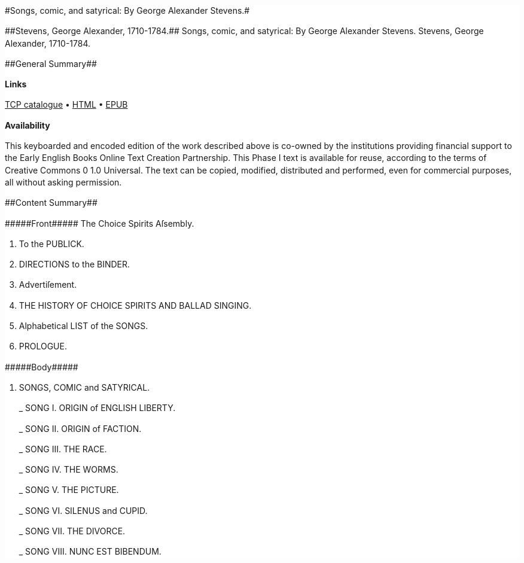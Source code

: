 #Songs, comic, and satyrical: By George Alexander Stevens.#

##Stevens, George Alexander, 1710-1784.##
Songs, comic, and satyrical: By George Alexander Stevens.
Stevens, George Alexander, 1710-1784.

##General Summary##

**Links**

[TCP catalogue](http://www.ota.ox.ac.uk/tcp/)  • 
[HTML](http://tei.it.ox.ac.uk/tcp/Texts-HTML/free/004/004898140.html)  • 
[EPUB](http://tei.it.ox.ac.uk/tcp/Texts-EPUB/free/004/004898140.epub)

**Availability**

This keyboarded and encoded edition of the
	       work described above is co-owned by the institutions
	       providing financial support to the Early English Books
	       Online Text Creation Partnership. This Phase I text is
	       available for reuse, according to the terms of Creative
	       Commons 0 1.0 Universal. The text can be copied,
	       modified, distributed and performed, even for
	       commercial purposes, all without asking permission.


##Content Summary##

#####Front#####
The Choice Spirits Aſsembly.
1. To the PUBLICK.

1. DIRECTIONS to the BINDER.

1. Advertiſement.

1. THE HISTORY OF CHOICE SPIRITS AND BALLAD SINGING.

1. Alphabetical LIST of the SONGS.

1. PROLOGUE.

#####Body#####

1. SONGS, COMIC and SATYRICAL.

    _ SONG I. ORIGIN of ENGLISH LIBERTY.

    _ SONG II. ORIGIN of FACTION.

    _ SONG III. THE RACE.

    _ SONG IV. THE WORMS.

    _ SONG V. THE PICTURE.

    _ SONG VI. SILENUS and CUPID.

    _ SONG VII. THE DIVORCE.

    _ SONG VIII. NUNC EST BIBENDUM.

